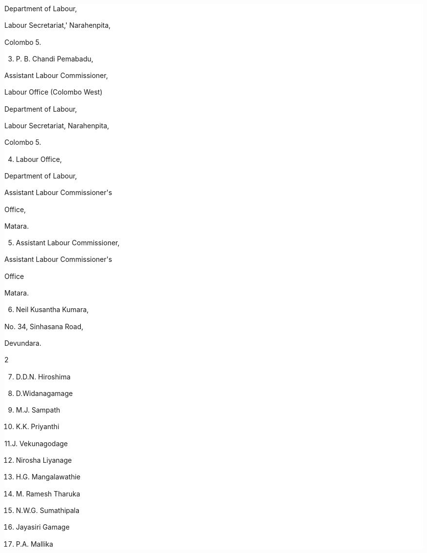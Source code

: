 Department of Labour,

Labour Secretariat,' Narahenpita,

Colombo 5.

3. P. B. Chandi Pemabadu,

Assistant Labour Commissioner,

Labour Office (Colombo West)

Department of Labour,

Labour Secretariat, Narahenpita,

Colombo 5.

4. Labour Office,

Department of Labour,

Assistant Labour Commissioner's

Office,

Matara.

5. Assistant Labour Commissioner,

Assistant Labour Commissioner's

Office

Matara.

6. Neil Kusantha Kumara,

No. 34, Sinhasana Road,

Devundara.

2

7. D.D.N. Hiroshima

8. D.Widanagamage

9. M.J. Sampath

10. K.K. Priyanthi

11.J. Vekunagodage

12. Nirosha Liyanage

13. H.G. Mangalawathie

14. M. Ramesh Tharuka

15. N.W.G. Sumathipala

16. Jayasiri Gamage

17. P.A. Mallika
